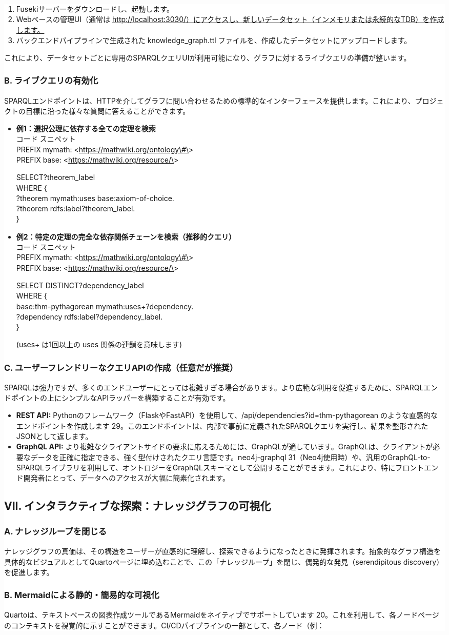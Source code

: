 1. Fusekiサーバーをダウンロードし、起動します。  
2. Webベースの管理UI（通常は <http://localhost:3030/）にアクセスし、新しいデータセット（インメモリまたは永続的なTDB）を作成します。>  
3. バックエンドパイプラインで生成された knowledge\_graph.ttl ファイルを、作成したデータセットにアップロードします。

これにより、データセットごとに専用のSPARQLクエリUIが利用可能になり、グラフに対するライブクエリの準備が整います。

### **B. ライブクエリの有効化**

SPARQLエンドポイントは、HTTPを介してグラフに問い合わせるための標準的なインターフェースを提供します。これにより、プロジェクトの目標に沿った様々な質問に答えることができます。

* **例1：選択公理に依存する全ての定理を検索**  
  コード スニペット  
  PREFIX mymath: \<<https://mathwiki.org/ontology\#\>>  
  PREFIX base: \<<https://mathwiki.org/resource/\>>

  SELECT?theorem\_label  
  WHERE {  
   ?theorem mymath:uses base:axiom-of-choice.  
   ?theorem rdfs:label?theorem\_label.  
  }

* **例2：特定の定理の完全な依存関係チェーンを検索（推移的クエリ）**  
  コード スニペット  
  PREFIX mymath: \<<https://mathwiki.org/ontology\#\>>  
  PREFIX base: \<<https://mathwiki.org/resource/\>>

  SELECT DISTINCT?dependency\_label  
  WHERE {  
    base:thm-pythagorean mymath:uses+?dependency.  
   ?dependency rdfs:label?dependency\_label.  
  }

  (uses+ は1回以上の uses 関係の連鎖を意味します)

### **C. ユーザーフレンドリーなクエリAPIの作成（任意だが推奨）**

SPARQLは強力ですが、多くのエンドユーザーにとっては複雑すぎる場合があります。より広範な利用を促進するために、SPARQLエンドポイントの上にシンプルなAPIラッパーを構築することが有効です。

* **REST API:** Pythonのフレームワーク（FlaskやFastAPI）を使用して、/api/dependencies?id=thm-pythagorean のような直感的なエンドポイントを作成します 29。このエンドポイントは、内部で事前に定義されたSPARQLクエリを実行し、結果を整形されたJSONとして返します。  
* **GraphQL API:** より複雑なクライアントサイドの要求に応えるためには、GraphQLが適しています。GraphQLは、クライアントが必要なデータを正確に指定できる、強く型付けされたクエリ言語です。neo4j-graphql 31（Neo4j使用時）や、汎用のGraphQL-to-SPARQLライブラリを利用して、オントロジーをGraphQLスキーマとして公開することができます。これにより、特にフロントエンド開発者にとって、データへのアクセスが大幅に簡素化されます。

## **VII. インタラクティブな探索：ナレッジグラフの可視化**

### **A. ナレッジループを閉じる**

ナレッジグラフの真価は、その構造をユーザーが直感的に理解し、探索できるようになったときに発揮されます。抽象的なグラフ構造を具体的なビジュアルとしてQuartoページに埋め込むことで、この「ナレッジループ」を閉じ、偶発的な発見（serendipitous discovery）を促進します。

### **B. Mermaidによる静的・簡易的な可視化**

Quartoは、テキストベースの図表作成ツールであるMermaidをネイティブでサポートしています 20。これを利用して、各ノードページのコンテキストを視覚的に示すことができます。CI/CDパイプラインの一部として、各ノード（例：
